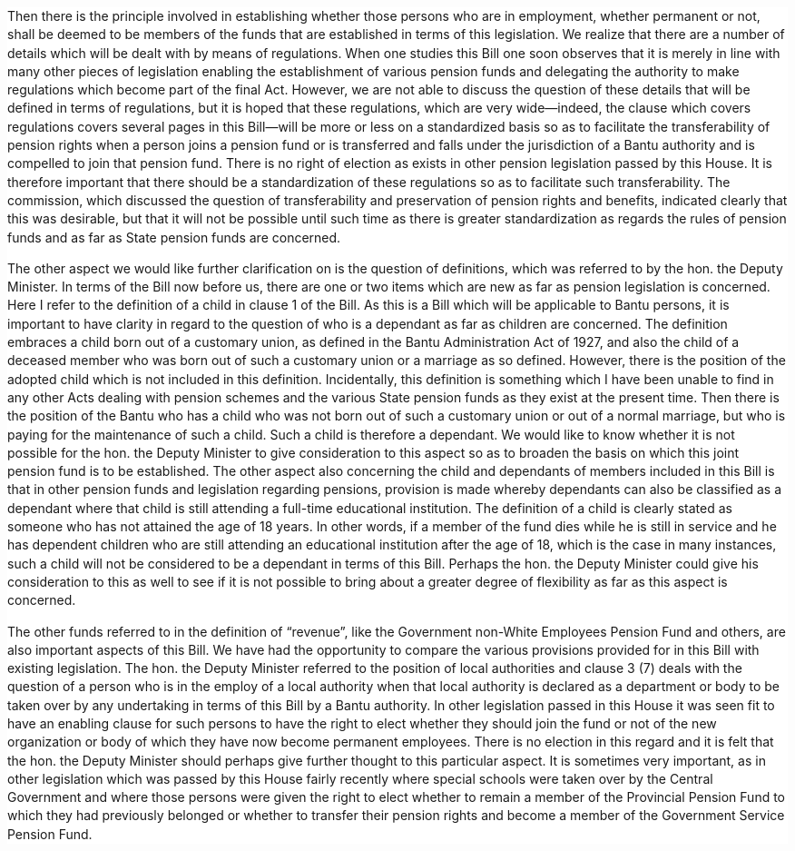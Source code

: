 <p>Then there is the principle involved in establishing whether those persons who are in employment, whether permanent or not, shall be deemed to be members of the funds that are established in terms of this legislation. We realize that there are a number of details which will be dealt with by means of regulations. When one studies this Bill one soon observes that it is merely in line with many other pieces of legislation enabling the establishment of various pension funds and delegating the authority to make regulations which become part of the final Act. However, we are not able to discuss the question of these details that will be defined in terms of regulations, but it is hoped that these regulations, which are very wide&#x2014;indeed, the clause which covers regulations covers several pages in this Bill&#x2014;will be more or less on a standardized basis so as to facilitate the transferability of pension rights when a person joins a pension fund or is transferred and falls under the jurisdiction of a Bantu authority and is compelled to join that pension fund. There is no right of election as exists in other pension legislation passed by this House. It is therefore important that there should be a standardization of these regulations so as to facilitate such transferability. The commission, which discussed the question of transferability and preservation of pension rights and benefits, indicated clearly that this was desirable, but that it will not be possible until such time as there is greater standardization as regards the rules of pension funds and as far as State pension funds are concerned.</p>

<p>The other aspect we would like further clarification on is the question of definitions, which was referred to by the hon. the Deputy Minister. In terms of the Bill now before us, there are one or two items which are new as far as pension legislation is concerned. Here I refer to the definition of a child in clause 1 of the Bill. As this is a Bill which will be applicable to Bantu persons, it is important to have clarity in regard to the question of who is a dependant as far as children are concerned. The definition embraces a child born out of a customary union, as defined in the Bantu Administration Act of 1927, and also the child of a deceased member who was born out of such a customary union or a marriage as so defined. However, there is the position of the adopted child which is not included in this definition. Incidentally, this definition is something which I have been unable to find in any other Acts dealing with pension schemes and the various State pension funds as they exist at the present time. Then there is the position of the Bantu who has a child who was not born out of such a customary union or out of a normal marriage, but who is paying for the maintenance of such a child. Such a child is therefore a dependant. We would like to know whether it is not possible for the hon. the Deputy Minister to give consideration to this aspect so as to broaden the basis on which this joint pension fund is to be established. The other aspect also concerning the child and dependants of members included in this Bill is that in other pension funds and legislation regarding pensions, provision is made whereby dependants can also be classified as a dependant where that child is still attending a full-time educational institution. The definition of a child is clearly stated as someone who has not attained the age of 18 years. In other words, if a member of the fund dies while he is still in service and he has dependent children who are still attending an educational institution after the age of 18, which is the case in many instances, such a child will not be considered to be a dependant in terms of this Bill. Perhaps the hon. the Deputy Minister could give his consideration to this as well to see if it is not possible to bring about a greater degree of flexibility as far as this aspect is concerned.</p>

<p>The other funds referred to in the definition of &#x201C;revenue&#x201D;, like the Government non-White Employees Pension Fund and others, are also important aspects of this Bill. We have had the opportunity to compare the various provisions provided for in this Bill with existing legislation. The hon. the Deputy Minister referred to the position of local authorities and clause 3 (7) deals with the question of a person who is in the employ of a local authority when that local authority is declared as a department or body to be taken over by any undertaking in terms of this Bill by a Bantu authority. In other legislation passed in this House it was seen fit to have an enabling clause for such persons to have the right to elect whether they should join the fund or not of the new organization or body of which they have now become permanent employees. There is no election in this regard and it is felt that the hon. the Deputy Minister should perhaps give further thought to this particular aspect. It <span class="col_1209-1210" refersTo="page_0618"/>is sometimes very important, as in other legislation which was passed by this House fairly recently where special schools were taken over by the Central Government and where those persons were given the right to elect whether to remain a member of the Provincial Pension Fund to which they had previously belonged or whether to transfer their pension rights and become a member of the Government Service Pension Fund.</p>
